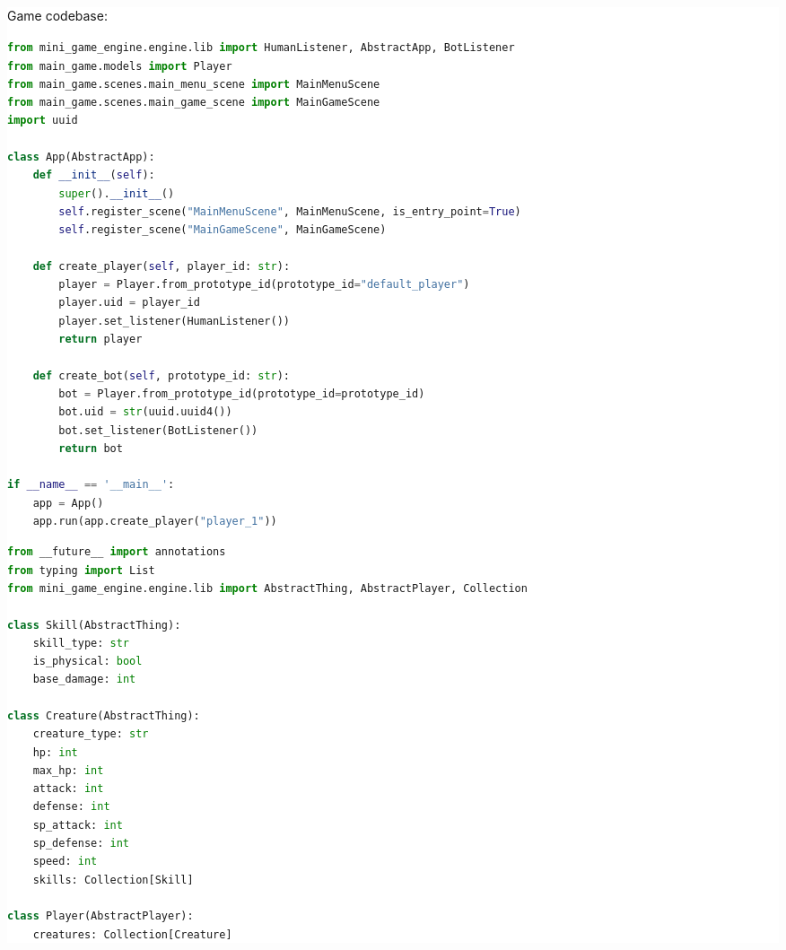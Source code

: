 Game codebase:
```python main_game/main.py
from mini_game_engine.engine.lib import HumanListener, AbstractApp, BotListener
from main_game.models import Player
from main_game.scenes.main_menu_scene import MainMenuScene
from main_game.scenes.main_game_scene import MainGameScene
import uuid

class App(AbstractApp):
    def __init__(self):
        super().__init__()
        self.register_scene("MainMenuScene", MainMenuScene, is_entry_point=True)
        self.register_scene("MainGameScene", MainGameScene)

    def create_player(self, player_id: str):
        player = Player.from_prototype_id(prototype_id="default_player")
        player.uid = player_id
        player.set_listener(HumanListener())
        return player

    def create_bot(self, prototype_id: str):
        bot = Player.from_prototype_id(prototype_id=prototype_id)
        bot.uid = str(uuid.uuid4())
        bot.set_listener(BotListener())
        return bot

if __name__ == '__main__':
    app = App()
    app.run(app.create_player("player_1"))

```

```python main_game/models.py
from __future__ import annotations
from typing import List
from mini_game_engine.engine.lib import AbstractThing, AbstractPlayer, Collection

class Skill(AbstractThing):
    skill_type: str
    is_physical: bool  
    base_damage: int

class Creature(AbstractThing):
    creature_type: str
    hp: int
    max_hp: int
    attack: int
    defense: int
    sp_attack: int 
    sp_defense: int
    speed: int
    skills: Collection[Skill]

class Player(AbstractPlayer):
    creatures: Collection[Creature]

```
